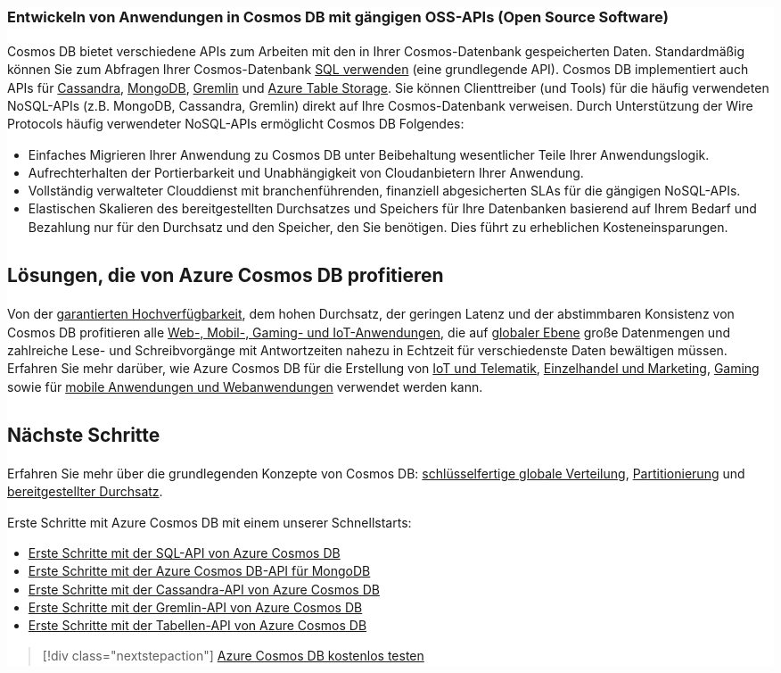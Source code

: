 ### <a name="develop-applications-on-cosmos-db-using-popular-open-source-software-oss-apis"></a>Entwickeln von Anwendungen in Cosmos DB mit gängigen OSS-APIs (Open Source Software)

Cosmos DB bietet verschiedene APIs zum Arbeiten mit den in Ihrer Cosmos-Datenbank gespeicherten Daten. Standardmäßig können Sie zum Abfragen Ihrer Cosmos-Datenbank [SQL verwenden](how-to-sql-query.md) (eine grundlegende API). Cosmos DB implementiert auch APIs für [Cassandra](cassandra-introduction.md), [MongoDB](mongodb-introduction.md), [Gremlin](graph-introduction.md) und [Azure Table Storage](table-introduction.md). Sie können Clienttreiber (und Tools) für die häufig verwendeten NoSQL-APIs (z.B. MongoDB, Cassandra, Gremlin) direkt auf Ihre Cosmos-Datenbank verweisen. Durch Unterstützung der Wire Protocols häufig verwendeter NoSQL-APIs ermöglicht Cosmos DB Folgendes:

* Einfaches Migrieren Ihrer Anwendung zu Cosmos DB unter Beibehaltung wesentlicher Teile Ihrer Anwendungslogik.
* Aufrechterhalten der Portierbarkeit und Unabhängigkeit von Cloudanbietern Ihrer Anwendung.
* Vollständig verwalteter Clouddienst mit branchenführenden, finanziell abgesicherten SLAs für die gängigen NoSQL-APIs. 
* Elastischen Skalieren des bereitgestellten Durchsatzes und Speichers für Ihre Datenbanken basierend auf Ihrem Bedarf und Bezahlung nur für den Durchsatz und den Speicher, den Sie benötigen. Dies führt zu erheblichen Kosteneinsparungen.

## <a name="solutions-that-benefit-from-azure-cosmos-db"></a>Lösungen, die von Azure Cosmos DB profitieren

Von der [garantierten Hochverfügbarkeit](https://azure.microsoft.com/support/legal/sla/cosmos-db/), dem hohen Durchsatz, der geringen Latenz und der abstimmbaren Konsistenz von Cosmos DB profitieren alle [Web-, Mobil-, Gaming- und IoT-Anwendungen](use-cases.md), die auf [globaler Ebene](distribute-data-globally.md) große Datenmengen und zahlreiche Lese- und Schreibvorgänge mit Antwortzeiten nahezu in Echtzeit für verschiedenste Daten bewältigen müssen. Erfahren Sie mehr darüber, wie Azure Cosmos DB für die Erstellung von [IoT und Telematik](use-cases.md#iot-and-telematics), [Einzelhandel und Marketing](use-cases.md#retail-and-marketing), [Gaming](use-cases.md#gaming) sowie für [mobile Anwendungen und Webanwendungen](use-cases.md#web-and-mobile-applications) verwendet werden kann.

## <a name="next-steps"></a>Nächste Schritte

Erfahren Sie mehr über die grundlegenden Konzepte von Cosmos DB: [schlüsselfertige globale Verteilung](distribute-data-globally.md), [Partitionierung](partitioning-overview.md) und [bereitgestellter Durchsatz](request-units.md).

Erste Schritte mit Azure Cosmos DB mit einem unserer Schnellstarts:

* [Erste Schritte mit der SQL-API von Azure Cosmos DB](create-sql-api-dotnet.md)
* [Erste Schritte mit der Azure Cosmos DB-API für MongoDB](create-mongodb-nodejs.md)
* [Erste Schritte mit der Cassandra-API von Azure Cosmos DB](create-cassandra-dotnet.md)
* [Erste Schritte mit der Gremlin-API von Azure Cosmos DB](create-graph-dotnet.md)
* [Erste Schritte mit der Tabellen-API von Azure Cosmos DB](create-table-dotnet.md)

> [!div class="nextstepaction"]
> [Azure Cosmos DB kostenlos testen](https://azure.microsoft.com/try/cosmosdb/)
